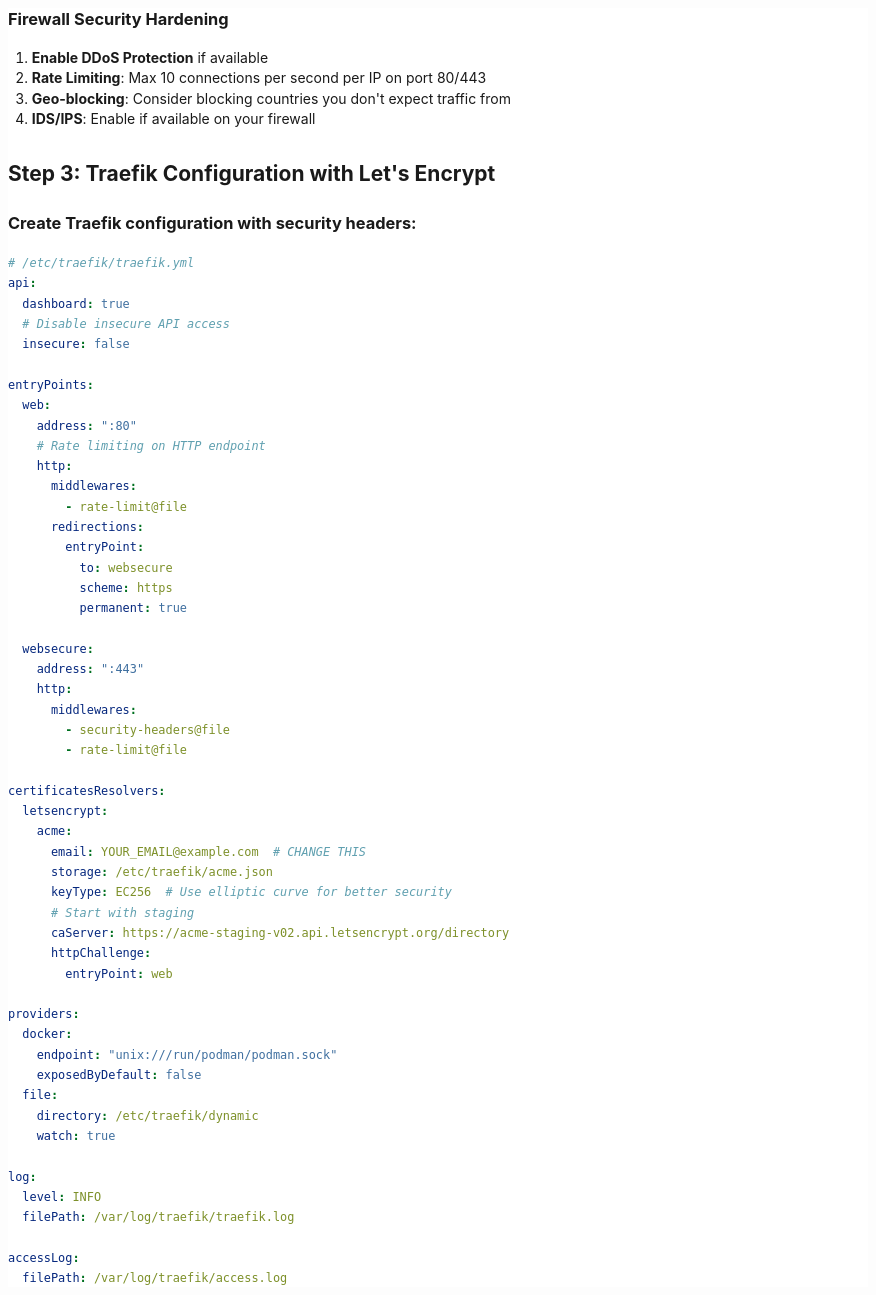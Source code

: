 ### Firewall Security Hardening

1. **Enable DDoS Protection** if available
2. **Rate Limiting**: Max 10 connections per second per IP on port 80/443
3. **Geo-blocking**: Consider blocking countries you don't expect traffic from
4. **IDS/IPS**: Enable if available on your firewall

## Step 3: Traefik Configuration with Let's Encrypt

### Create Traefik configuration with security headers:

```yaml
# /etc/traefik/traefik.yml
api:
  dashboard: true
  # Disable insecure API access
  insecure: false

entryPoints:
  web:
    address: ":80"
    # Rate limiting on HTTP endpoint
    http:
      middlewares:
        - rate-limit@file
      redirections:
        entryPoint:
          to: websecure
          scheme: https
          permanent: true
  
  websecure:
    address: ":443"
    http:
      middlewares:
        - security-headers@file
        - rate-limit@file

certificatesResolvers:
  letsencrypt:
    acme:
      email: YOUR_EMAIL@example.com  # CHANGE THIS
      storage: /etc/traefik/acme.json
      keyType: EC256  # Use elliptic curve for better security
      # Start with staging
      caServer: https://acme-staging-v02.api.letsencrypt.org/directory
      httpChallenge:
        entryPoint: web

providers:
  docker:
    endpoint: "unix:///run/podman/podman.sock"
    exposedByDefault: false
  file:
    directory: /etc/traefik/dynamic
    watch: true

log:
  level: INFO
  filePath: /var/log/traefik/traefik.log

accessLog:
  filePath: /var/log/traefik/access.log
```